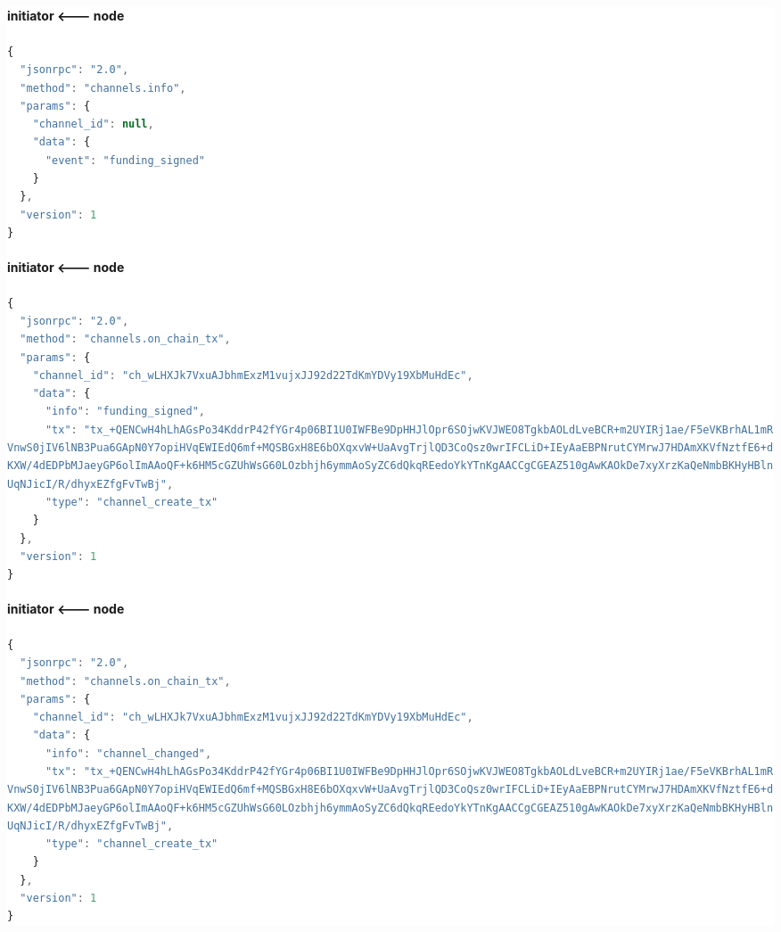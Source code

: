 #### initiator <--- node
```javascript
{
  "jsonrpc": "2.0",
  "method": "channels.info",
  "params": {
    "channel_id": null,
    "data": {
      "event": "funding_signed"
    }
  },
  "version": 1
}
```

#### initiator <--- node
```javascript
{
  "jsonrpc": "2.0",
  "method": "channels.on_chain_tx",
  "params": {
    "channel_id": "ch_wLHXJk7VxuAJbhmExzM1vujxJJ92d22TdKmYDVy19XbMuHdEc",
    "data": {
      "info": "funding_signed",
      "tx": "tx_+QENCwH4hLhAGsPo34KddrP42fYGr4p06BI1U0IWFBe9DpHHJlOpr6SOjwKVJWEO8TgkbAOLdLveBCR+m2UYIRj1ae/F5eVKBrhAL1mRVnwS0jIV6lNB3Pua6GApN0Y7opiHVqEWIEdQ6mf+MQSBGxH8E6bOXqxvW+UaAvgTrjlQD3CoQsz0wrIFCLiD+IEyAaEBPNrutCYMrwJ7HDAmXKVfNztfE6+dKXW/4dEDPbMJaeyGP6olImAAoQF+k6HM5cGZUhWsG60LOzbhjh6ymmAoSyZC6dQkqREedoYkYTnKgAACCgCGEAZ510gAwKAOkDe7xyXrzKaQeNmbBKHyHBlnUqNJicI/R/dhyxEZfgFvTwBj",
      "type": "channel_create_tx"
    }
  },
  "version": 1
}
```

#### initiator <--- node
```javascript
{
  "jsonrpc": "2.0",
  "method": "channels.on_chain_tx",
  "params": {
    "channel_id": "ch_wLHXJk7VxuAJbhmExzM1vujxJJ92d22TdKmYDVy19XbMuHdEc",
    "data": {
      "info": "channel_changed",
      "tx": "tx_+QENCwH4hLhAGsPo34KddrP42fYGr4p06BI1U0IWFBe9DpHHJlOpr6SOjwKVJWEO8TgkbAOLdLveBCR+m2UYIRj1ae/F5eVKBrhAL1mRVnwS0jIV6lNB3Pua6GApN0Y7opiHVqEWIEdQ6mf+MQSBGxH8E6bOXqxvW+UaAvgTrjlQD3CoQsz0wrIFCLiD+IEyAaEBPNrutCYMrwJ7HDAmXKVfNztfE6+dKXW/4dEDPbMJaeyGP6olImAAoQF+k6HM5cGZUhWsG60LOzbhjh6ymmAoSyZC6dQkqREedoYkYTnKgAACCgCGEAZ510gAwKAOkDe7xyXrzKaQeNmbBKHyHBlnUqNJicI/R/dhyxEZfgFvTwBj",
      "type": "channel_create_tx"
    }
  },
  "version": 1
}
```
